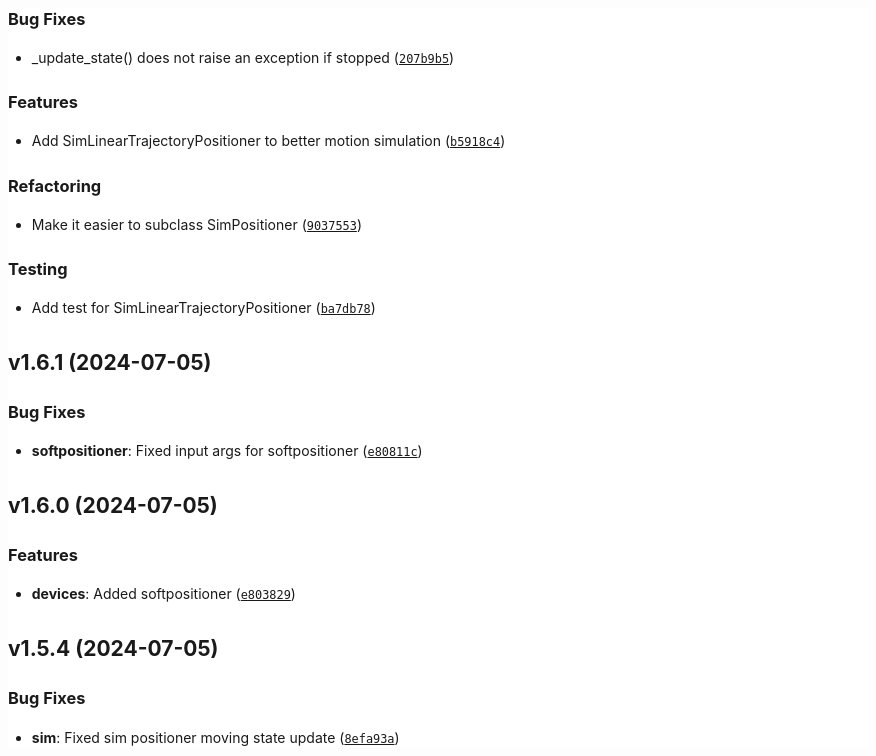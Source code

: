 ### Bug Fixes

- _update_state() does not raise an exception if stopped
  ([`207b9b5`](https://gitlab.psi.ch/bec/ophyd_devices/-/commit/207b9b571c6df1c2de75b187e794d2dcd7bd0108))

### Features

- Add SimLinearTrajectoryPositioner to better motion simulation
  ([`b5918c4`](https://gitlab.psi.ch/bec/ophyd_devices/-/commit/b5918c424de005d1510afedc05b0e217fd09616e))

### Refactoring

- Make it easier to subclass SimPositioner
  ([`9037553`](https://gitlab.psi.ch/bec/ophyd_devices/-/commit/903755325230b2c93eba219dd0e4d2aadd05d16f))

### Testing

- Add test for SimLinearTrajectoryPositioner
  ([`ba7db78`](https://gitlab.psi.ch/bec/ophyd_devices/-/commit/ba7db7819439c89c3f160acaf399b1ffd538ac7f))


## v1.6.1 (2024-07-05)

### Bug Fixes

- **softpositioner**: Fixed input args for softpositioner
  ([`e80811c`](https://gitlab.psi.ch/bec/ophyd_devices/-/commit/e80811c19736cd70be2dbcfac0bcedfe975bf419))


## v1.6.0 (2024-07-05)

### Features

- **devices**: Added softpositioner
  ([`e803829`](https://gitlab.psi.ch/bec/ophyd_devices/-/commit/e803829f6c2bab1724a2f30eb0633fd52033ffe7))


## v1.5.4 (2024-07-05)

### Bug Fixes

- **sim**: Fixed sim positioner moving state update
  ([`8efa93a`](https://gitlab.psi.ch/bec/ophyd_devices/-/commit/8efa93a7023c939ce535f829a5e41468372ae78e))

